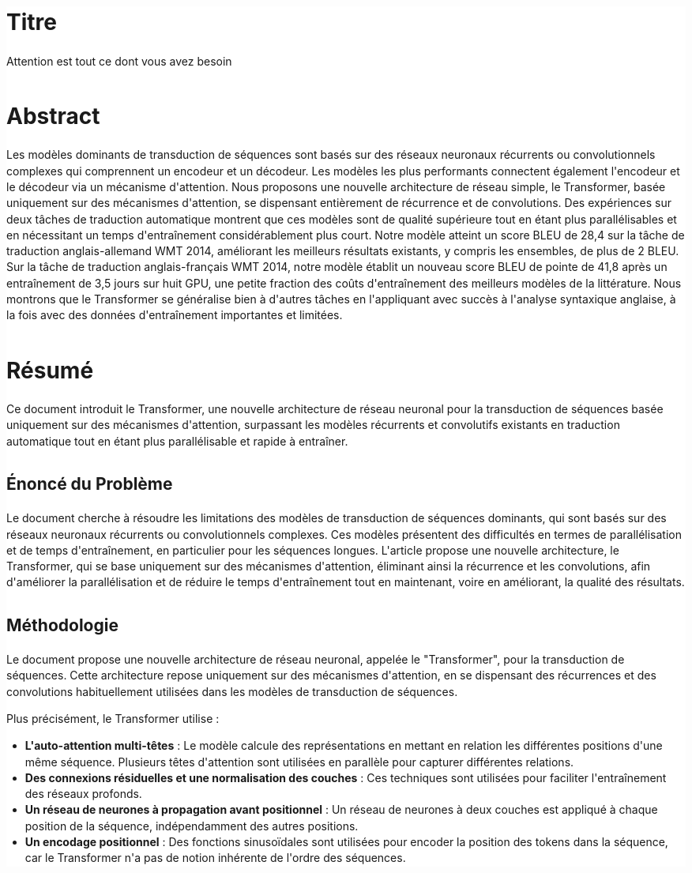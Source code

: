 # Titre

Attention est tout ce dont vous avez besoin

# Abstract

Les modèles dominants de transduction de séquences sont basés sur des réseaux neuronaux récurrents ou convolutionnels complexes qui comprennent un encodeur et un décodeur. Les modèles les plus performants connectent également l'encodeur et le décodeur via un mécanisme d'attention. Nous proposons une nouvelle architecture de réseau simple, le Transformer, basée uniquement sur des mécanismes d'attention, se dispensant entièrement de récurrence et de convolutions. Des expériences sur deux tâches de traduction automatique montrent que ces modèles sont de qualité supérieure tout en étant plus parallélisables et en nécessitant un temps d'entraînement considérablement plus court. Notre modèle atteint un score BLEU de 28,4 sur la tâche de traduction anglais-allemand WMT 2014, améliorant les meilleurs résultats existants, y compris les ensembles, de plus de 2 BLEU. Sur la tâche de traduction anglais-français WMT 2014, notre modèle établit un nouveau score BLEU de pointe de 41,8 après un entraînement de 3,5 jours sur huit GPU, une petite fraction des coûts d'entraînement des meilleurs modèles de la littérature. Nous montrons que le Transformer se généralise bien à d'autres tâches en l'appliquant avec succès à l'analyse syntaxique anglaise, à la fois avec des données d'entraînement importantes et limitées.

# Résumé

Ce document introduit le Transformer, une nouvelle architecture de réseau neuronal pour la transduction de séquences basée uniquement sur des mécanismes d'attention, surpassant les modèles récurrents et convolutifs existants en traduction automatique tout en étant plus parallélisable et rapide à entraîner.

## Énoncé du Problème

Le document cherche à résoudre les limitations des modèles de transduction de séquences dominants, qui sont basés sur des réseaux neuronaux récurrents ou convolutionnels complexes. Ces modèles présentent des difficultés en termes de parallélisation et de temps d'entraînement, en particulier pour les séquences longues. L'article propose une nouvelle architecture, le Transformer, qui se base uniquement sur des mécanismes d'attention, éliminant ainsi la récurrence et les convolutions, afin d'améliorer la parallélisation et de réduire le temps d'entraînement tout en maintenant, voire en améliorant, la qualité des résultats.

## Méthodologie

Le document propose une nouvelle architecture de réseau neuronal, appelée le "Transformer", pour la transduction de séquences. Cette architecture repose uniquement sur des mécanismes d'attention, en se dispensant des récurrences et des convolutions habituellement utilisées dans les modèles de transduction de séquences.

Plus précisément, le Transformer utilise :

*   **L'auto-attention multi-têtes** :  Le modèle calcule des représentations en mettant en relation les différentes positions d'une même séquence. Plusieurs têtes d'attention sont utilisées en parallèle pour capturer différentes relations.  
*   **Des connexions résiduelles et une normalisation des couches** : Ces techniques sont utilisées pour faciliter l'entraînement des réseaux profonds.  
*   **Un réseau de neurones à propagation avant positionnel** :  Un réseau de neurones à deux couches est appliqué à chaque position de la séquence, indépendamment des autres positions.
*   **Un encodage positionnel** :  Des fonctions sinusoïdales sont utilisées pour encoder la position des tokens dans la séquence, car le Transformer n'a pas de notion inhérente de l'ordre des séquences.
